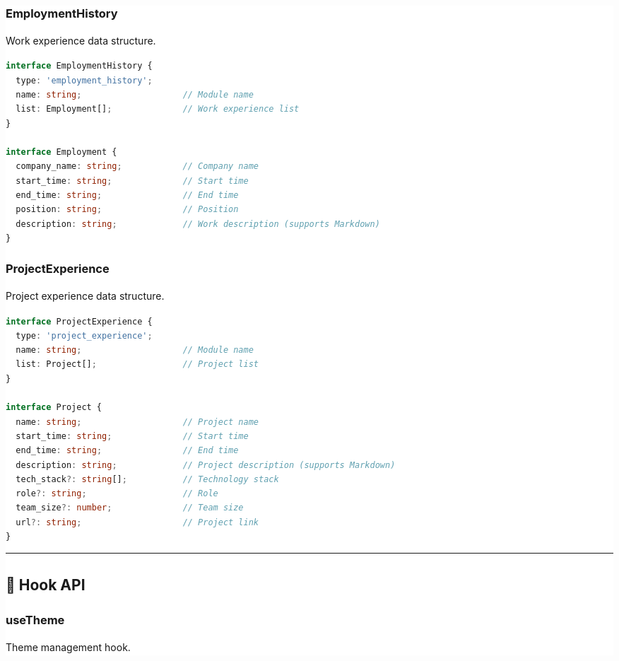 ```typescript
```

### EmploymentHistory

Work experience data structure.

```typescript
interface EmploymentHistory {
  type: 'employment_history';
  name: string;                    // Module name
  list: Employment[];              // Work experience list
}

interface Employment {
  company_name: string;            // Company name
  start_time: string;              // Start time
  end_time: string;                // End time
  position: string;                // Position
  description: string;             // Work description (supports Markdown)
}
```

### ProjectExperience

Project experience data structure.

```typescript
interface ProjectExperience {
  type: 'project_experience';
  name: string;                    // Module name
  list: Project[];                 // Project list
}

interface Project {
  name: string;                    // Project name
  start_time: string;              // Start time
  end_time: string;                // End time
  description: string;             // Project description (supports Markdown)
  tech_stack?: string[];           // Technology stack
  role?: string;                   // Role
  team_size?: number;              // Team size
  url?: string;                    // Project link
}
```

---

## 🎣 Hook API

### useTheme

Theme management hook.
